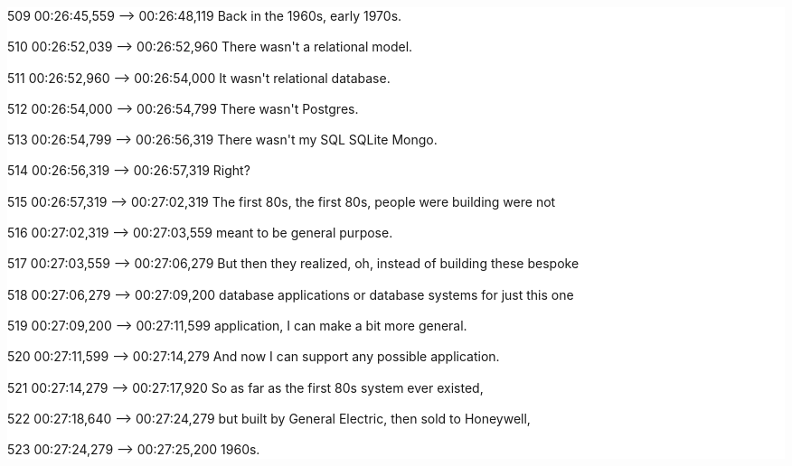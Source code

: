 509
00:26:45,559 --> 00:26:48,119
Back in the 1960s, early 1970s.

510
00:26:52,039 --> 00:26:52,960
There wasn't a relational model.

511
00:26:52,960 --> 00:26:54,000
It wasn't relational database.

512
00:26:54,000 --> 00:26:54,799
There wasn't Postgres.

513
00:26:54,799 --> 00:26:56,319
There wasn't my SQL SQLite Mongo.

514
00:26:56,319 --> 00:26:57,319
Right?

515
00:26:57,319 --> 00:27:02,319
The first 80s, the first 80s, people were building were not

516
00:27:02,319 --> 00:27:03,559
meant to be general purpose.

517
00:27:03,559 --> 00:27:06,279
But then they realized, oh, instead of building these bespoke

518
00:27:06,279 --> 00:27:09,200
database applications or database systems for just this one

519
00:27:09,200 --> 00:27:11,599
application, I can make a bit more general.

520
00:27:11,599 --> 00:27:14,279
And now I can support any possible application.

521
00:27:14,279 --> 00:27:17,920
So as far as the first 80s system ever existed,

522
00:27:18,640 --> 00:27:24,279
but built by General Electric, then sold to Honeywell,

523
00:27:24,279 --> 00:27:25,200
1960s.
